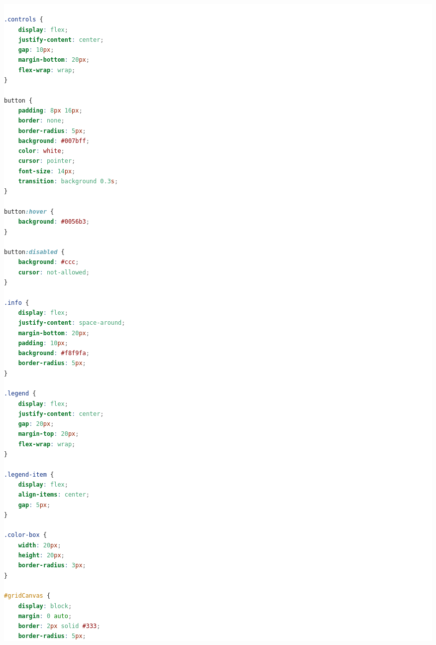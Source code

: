 ```css

.controls {
    display: flex;
    justify-content: center;
    gap: 10px;
    margin-bottom: 20px;
    flex-wrap: wrap;
}

button {
    padding: 8px 16px;
    border: none;
    border-radius: 5px;
    background: #007bff;
    color: white;
    cursor: pointer;
    font-size: 14px;
    transition: background 0.3s;
}

button:hover {
    background: #0056b3;
}

button:disabled {
    background: #ccc;
    cursor: not-allowed;
}

.info {
    display: flex;
    justify-content: space-around;
    margin-bottom: 20px;
    padding: 10px;
    background: #f8f9fa;
    border-radius: 5px;
}

.legend {
    display: flex;
    justify-content: center;
    gap: 20px;
    margin-top: 20px;
    flex-wrap: wrap;
}

.legend-item {
    display: flex;
    align-items: center;
    gap: 5px;
}

.color-box {
    width: 20px;
    height: 20px;
    border-radius: 3px;
}

#gridCanvas {
    display: block;
    margin: 0 auto;
    border: 2px solid #333;
    border-radius: 5px;
```